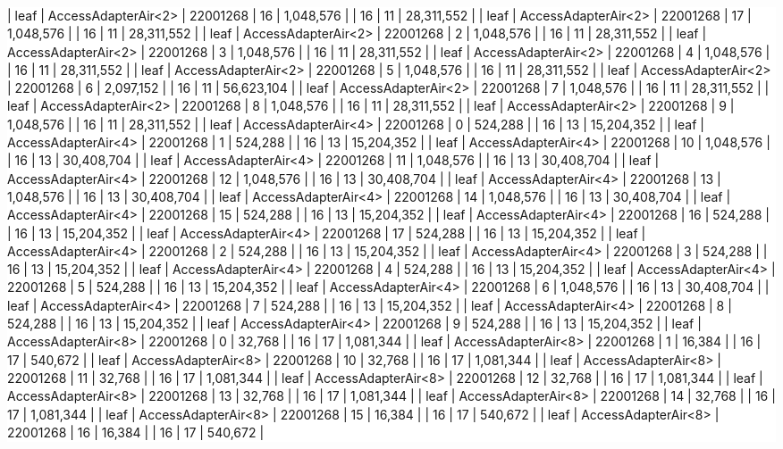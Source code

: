 | leaf | AccessAdapterAir<2> | 22001268 | 16 | 1,048,576 |  | 16 | 11 | 28,311,552 | 
| leaf | AccessAdapterAir<2> | 22001268 | 17 | 1,048,576 |  | 16 | 11 | 28,311,552 | 
| leaf | AccessAdapterAir<2> | 22001268 | 2 | 1,048,576 |  | 16 | 11 | 28,311,552 | 
| leaf | AccessAdapterAir<2> | 22001268 | 3 | 1,048,576 |  | 16 | 11 | 28,311,552 | 
| leaf | AccessAdapterAir<2> | 22001268 | 4 | 1,048,576 |  | 16 | 11 | 28,311,552 | 
| leaf | AccessAdapterAir<2> | 22001268 | 5 | 1,048,576 |  | 16 | 11 | 28,311,552 | 
| leaf | AccessAdapterAir<2> | 22001268 | 6 | 2,097,152 |  | 16 | 11 | 56,623,104 | 
| leaf | AccessAdapterAir<2> | 22001268 | 7 | 1,048,576 |  | 16 | 11 | 28,311,552 | 
| leaf | AccessAdapterAir<2> | 22001268 | 8 | 1,048,576 |  | 16 | 11 | 28,311,552 | 
| leaf | AccessAdapterAir<2> | 22001268 | 9 | 1,048,576 |  | 16 | 11 | 28,311,552 | 
| leaf | AccessAdapterAir<4> | 22001268 | 0 | 524,288 |  | 16 | 13 | 15,204,352 | 
| leaf | AccessAdapterAir<4> | 22001268 | 1 | 524,288 |  | 16 | 13 | 15,204,352 | 
| leaf | AccessAdapterAir<4> | 22001268 | 10 | 1,048,576 |  | 16 | 13 | 30,408,704 | 
| leaf | AccessAdapterAir<4> | 22001268 | 11 | 1,048,576 |  | 16 | 13 | 30,408,704 | 
| leaf | AccessAdapterAir<4> | 22001268 | 12 | 1,048,576 |  | 16 | 13 | 30,408,704 | 
| leaf | AccessAdapterAir<4> | 22001268 | 13 | 1,048,576 |  | 16 | 13 | 30,408,704 | 
| leaf | AccessAdapterAir<4> | 22001268 | 14 | 1,048,576 |  | 16 | 13 | 30,408,704 | 
| leaf | AccessAdapterAir<4> | 22001268 | 15 | 524,288 |  | 16 | 13 | 15,204,352 | 
| leaf | AccessAdapterAir<4> | 22001268 | 16 | 524,288 |  | 16 | 13 | 15,204,352 | 
| leaf | AccessAdapterAir<4> | 22001268 | 17 | 524,288 |  | 16 | 13 | 15,204,352 | 
| leaf | AccessAdapterAir<4> | 22001268 | 2 | 524,288 |  | 16 | 13 | 15,204,352 | 
| leaf | AccessAdapterAir<4> | 22001268 | 3 | 524,288 |  | 16 | 13 | 15,204,352 | 
| leaf | AccessAdapterAir<4> | 22001268 | 4 | 524,288 |  | 16 | 13 | 15,204,352 | 
| leaf | AccessAdapterAir<4> | 22001268 | 5 | 524,288 |  | 16 | 13 | 15,204,352 | 
| leaf | AccessAdapterAir<4> | 22001268 | 6 | 1,048,576 |  | 16 | 13 | 30,408,704 | 
| leaf | AccessAdapterAir<4> | 22001268 | 7 | 524,288 |  | 16 | 13 | 15,204,352 | 
| leaf | AccessAdapterAir<4> | 22001268 | 8 | 524,288 |  | 16 | 13 | 15,204,352 | 
| leaf | AccessAdapterAir<4> | 22001268 | 9 | 524,288 |  | 16 | 13 | 15,204,352 | 
| leaf | AccessAdapterAir<8> | 22001268 | 0 | 32,768 |  | 16 | 17 | 1,081,344 | 
| leaf | AccessAdapterAir<8> | 22001268 | 1 | 16,384 |  | 16 | 17 | 540,672 | 
| leaf | AccessAdapterAir<8> | 22001268 | 10 | 32,768 |  | 16 | 17 | 1,081,344 | 
| leaf | AccessAdapterAir<8> | 22001268 | 11 | 32,768 |  | 16 | 17 | 1,081,344 | 
| leaf | AccessAdapterAir<8> | 22001268 | 12 | 32,768 |  | 16 | 17 | 1,081,344 | 
| leaf | AccessAdapterAir<8> | 22001268 | 13 | 32,768 |  | 16 | 17 | 1,081,344 | 
| leaf | AccessAdapterAir<8> | 22001268 | 14 | 32,768 |  | 16 | 17 | 1,081,344 | 
| leaf | AccessAdapterAir<8> | 22001268 | 15 | 16,384 |  | 16 | 17 | 540,672 | 
| leaf | AccessAdapterAir<8> | 22001268 | 16 | 16,384 |  | 16 | 17 | 540,672 | 